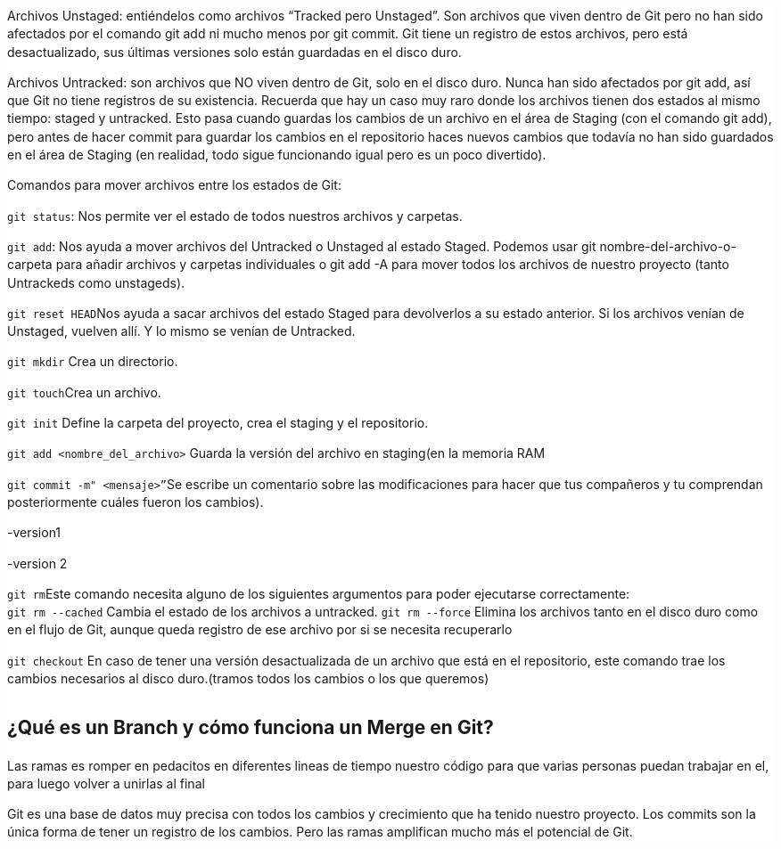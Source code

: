 Archivos Unstaged: entiéndelos como archivos “Tracked pero Unstaged”. Son archivos que viven dentro de Git pero no han sido afectados por el comando git add ni mucho menos por git commit. Git tiene un registro de estos archivos, pero está desactualizado, sus últimas versiones solo están guardadas en el disco duro. 

Archivos Untracked: son archivos que NO viven dentro de Git, solo en el disco duro. Nunca han sido afectados por git add, así que Git no tiene registros de su existencia. 
Recuerda que hay un caso muy raro donde los archivos tienen dos estados al mismo tiempo: staged y untracked. Esto pasa cuando guardas los cambios de un archivo en el área de Staging (con el comando git add), pero antes de hacer commit para guardar los cambios en el repositorio haces nuevos cambios que todavía no han sido guardados en el área de Staging (en realidad, todo sigue funcionando igual pero es un poco divertido). 

 

Comandos para mover archivos entre los estados de Git: 

`git status`: Nos permite ver el estado de todos nuestros archivos y carpetas. 

`git add`: Nos ayuda a mover archivos del Untracked o Unstaged al estado Staged. Podemos usar git nombre-del-archivo-o-carpeta para añadir archivos y carpetas individuales o git add -A para mover todos los archivos de nuestro proyecto (tanto Untrackeds como unstageds). 

`git reset HEAD`Nos ayuda a sacar archivos del estado Staged para devolverlos a su estado anterior. Si los archivos venían de Unstaged, vuelven allí. Y lo mismo se venían de Untracked. 

 

`git mkdir` Crea un directorio. 

`git touch`Crea un archivo. 

`git init` Define la carpeta del proyecto, crea el staging y el repositorio. 

`git add <nombre_del_archivo>` Guarda la versión del archivo en staging(en la memoria RAM 

`git commit -m" <mensaje>”`Se escribe un comentario sobre las modificaciones para hacer que tus compañeros y tu comprendan posteriormente cuáles fueron los cambios).

-version1 

-version 2 


`git rm`Este comando necesita alguno de los siguientes argumentos para poder ejecutarse correctamente:  
`git rm --cached` Cambia el estado de los archivos a untracked. 
`git rm --force` Elimina los archivos tanto en el disco duro como en el flujo de Git, aunque queda registro de ese archivo por si se necesita recuperarlo 

`git checkout` En caso de tener una versión desactualizada de un archivo que está en el repositorio, este comando trae los cambios necesarios al disco duro.(tramos todos los cambios o los que queremos) 


##  ¿Qué es un Branch y cómo funciona un Merge en Git?
Las ramas es romper en pedacitos en diferentes lineas de tiempo nuestro código para que varias personas puedan trabajar en el, para luego volver a unirlas al final  

Git es una base de datos muy precisa con todos los cambios y crecimiento que ha tenido nuestro proyecto. Los commits son la única forma de tener un registro de los cambios. Pero las ramas amplifican mucho más el potencial de Git. 

